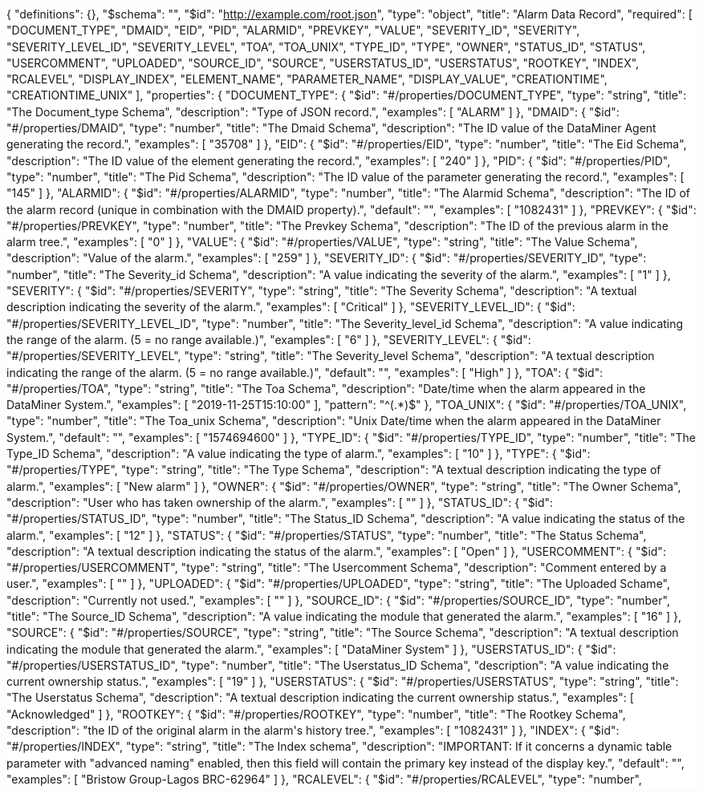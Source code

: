 { "definitions": {}, "\$schema": "", "\$id": "http://example.com/root.json", "type": "object", "title": "Alarm Data Record", "required": \[ "DOCUMENT_TYPE", "DMAID", "EID", "PID", "ALARMID", "PREVKEY", "VALUE", "SEVERITY_ID", "SEVERITY", "SEVERITY_LEVEL_ID", "SEVERITY_LEVEL", "TOA", "TOA_UNIX", "TYPE_ID", "TYPE", "OWNER", "STATUS_ID", "STATUS", "USERCOMMENT", "UPLOADED", "SOURCE_ID", "SOURCE", "USERSTATUS_ID", "USERSTATUS", "ROOTKEY", "INDEX", "RCALEVEL", "DISPLAY_INDEX", "ELEMENT_NAME", "PARAMETER_NAME", "DISPLAY_VALUE", "CREATIONTIME", "CREATIONTIME_UNIX" \], "properties": { "DOCUMENT_TYPE": { "\$id": "#/properties/DOCUMENT_TYPE", "type": "string", "title": "The Document_type Schema", "description": "Type of JSON record.", "examples": \[ "ALARM" \] }, "DMAID": { "\$id": "#/properties/DMAID", "type": "number", "title": "The Dmaid Schema", "description": "The ID value of the DataMiner Agent generating the record.", "examples": \[ "35708" \] }, "EID": { "\$id": "#/properties/EID", "type": "number", "title": "The Eid Schema", "description": "The ID value of the element generating the record.", "examples": \[ "240" \] }, "PID": { "\$id": "#/properties/PID", "type": "number", "title": "The Pid Schema", "description": "The ID value of the parameter generating the record.", "examples": \[ "145" \] }, "ALARMID": { "\$id": "#/properties/ALARMID", "type": "number", "title": "The Alarmid Schema", "description": "The ID of the alarm record (unique in combination with the DMAID property).", "default": "", "examples": \[ "1082431" \] }, "PREVKEY": { "\$id": "#/properties/PREVKEY", "type": "number", "title": "The Prevkey Schema", "description": "The ID of the previous alarm in the alarm tree.", "examples": \[ "0" \] }, "VALUE": { "\$id": "#/properties/VALUE", "type": "string", "title": "The Value Schema", "description": "Value of the alarm.", "examples": \[ "259" \] }, "SEVERITY_ID": { "\$id": "#/properties/SEVERITY_ID", "type": "number", "title": "The Severity_id Schema", "description": "A value indicating the severity of the alarm.", "examples": \[ "1" \] }, "SEVERITY": { "\$id": "#/properties/SEVERITY", "type": "string", "title": "The Severity Schema", "description": "A textual description indicating the severity of the alarm.", "examples": \[ "Critical" \] }, "SEVERITY_LEVEL_ID": { "\$id": "#/properties/SEVERITY_LEVEL_ID", "type": "number", "title": "The Severity_level_id Schema", "description": "A value indicating the range of the alarm. (5 = no range available.)", "examples": \[ "6" \] }, "SEVERITY_LEVEL": { "\$id": "#/properties/SEVERITY_LEVEL", "type": "string", "title": "The Severity_level Schema", "description": "A textual description indicating the range of the alarm. (5 = no range available.)", "default": "", "examples": \[ "High" \] }, "TOA": { "\$id": "#/properties/TOA", "type": "string", "title": "The Toa Schema", "description": "Date/time when the alarm appeared in the DataMiner System.", "examples": \[ "2019-11-25T15:10:00" \], "pattern": "^(.\*)\$" }, "TOA_UNIX": { "\$id": "#/properties/TOA_UNIX", "type": "number", "title": "The Toa_unix Schema", "description": "Unix Date/time when the alarm appeared in the DataMiner System.", "default": "", "examples": \[ "1574694600" \] }, "TYPE_ID": { "\$id": "#/properties/TYPE_ID", "type": "number", "title": "The Type_ID Schema", "description": "A value indicating the type of alarm.", "examples": \[ "10" \] }, "TYPE": { "\$id": "#/properties/TYPE", "type": "string", "title": "The Type Schema", "description": "A textual description indicating the type of alarm.", "examples": \[ "New alarm" \] }, "OWNER": { "\$id": "#/properties/OWNER", "type": "string", "title": "The Owner Schema", "description": "User who has taken ownership of the alarm.", "examples": \[ "" \] }, "STATUS_ID": { "\$id": "#/properties/STATUS_ID", "type": "number", "title": "The Status_ID Schema", "description": "A value indicating the status of the alarm.", "examples": \[ "12" \] }, "STATUS": { "\$id": "#/properties/STATUS", "type": "number", "title": "The Status Schema", "description": "A textual description indicating the status of the alarm.", "examples": \[ "Open" \] }, "USERCOMMENT": { "\$id": "#/properties/USERCOMMENT", "type": "string", "title": "The Usercomment Schema", "description": "Comment entered by a user.", "examples": \[ "" \] }, "UPLOADED": { "\$id": "#/properties/UPLOADED", "type": "string", "title": "The Uploaded Schame", "description": "Currently not used.", "examples": \[ "" \] }, "SOURCE_ID": { "\$id": "#/properties/SOURCE_ID", "type": "number", "title": "The Source_ID Schema", "description": "A value indicating the module that generated the alarm.", "examples": \[ "16" \] }, "SOURCE": { "\$id": "#/properties/SOURCE", "type": "string", "title": "The Source Schema", "description": "A textual description indicating the module that generated the alarm.", "examples": \[ "DataMiner System" \] }, "USERSTATUS_ID": { "\$id": "#/properties/USERSTATUS_ID", "type": "number", "title": "The Userstatus_ID Schema", "description": "A value indicating the current ownership status.", "examples": \[ "19" \] }, "USERSTATUS": { "\$id": "#/properties/USERSTATUS", "type": "string", "title": "The Userstatus Schema", "description": "A textual description indicating the current ownership status.", "examples": \[ "Acknowledged" \] }, "ROOTKEY": { "\$id": "#/properties/ROOTKEY", "type": "number", "title": "The Rootkey Schema", "description": "the ID of the original alarm in the alarm's history tree.", "examples": \[ "1082431" \] }, "INDEX": { "\$id": "#/properties/INDEX", "type": "string", "title": "The Index schema", "description": "IMPORTANT: If it concerns a dynamic table parameter with "advanced naming" enabled, then this field will contain the primary key instead of the display key.", "default": "", "examples": \[ "Bristow Group-Lagos BRC-62964" \] }, "RCALEVEL": { "\$id": "#/properties/RCALEVEL", "type": "number",